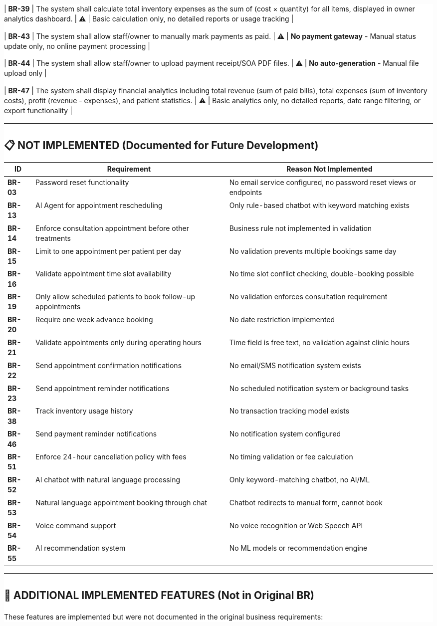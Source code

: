 | **BR-39** | The system shall calculate total inventory expenses as the sum of (cost × quantity) for all items, displayed in owner analytics dashboard. | ⚠️ | Basic calculation only, no detailed reports or usage tracking |

| **BR-43** | The system shall allow staff/owner to manually mark payments as paid. | ⚠️ | **No payment gateway** - Manual status update only, no online payment processing |

| **BR-44** | The system shall allow staff/owner to upload payment receipt/SOA PDF files. | ⚠️ | **No auto-generation** - Manual file upload only |

| **BR-47** | The system shall display financial analytics including total revenue (sum of paid bills), total expenses (sum of inventory costs), profit (revenue - expenses), and patient statistics. | ⚠️ | Basic analytics only, no detailed reports, date range filtering, or export functionality |

---

## 📋 NOT IMPLEMENTED (Documented for Future Development)

| ID | Requirement | Reason Not Implemented |
|----|-------------|------------------------|
| **BR-03** | Password reset functionality | No email service configured, no password reset views or endpoints |
| **BR-13** | AI Agent for appointment rescheduling | Only rule-based chatbot with keyword matching exists |
| **BR-14** | Enforce consultation appointment before other treatments | Business rule not implemented in validation |
| **BR-15** | Limit to one appointment per patient per day | No validation prevents multiple bookings same day |
| **BR-16** | Validate appointment time slot availability | No time slot conflict checking, double-booking possible |
| **BR-19** | Only allow scheduled patients to book follow-up appointments | No validation enforces consultation requirement |
| **BR-20** | Require one week advance booking | No date restriction implemented |
| **BR-21** | Validate appointments only during operating hours | Time field is free text, no validation against clinic hours |
| **BR-22** | Send appointment confirmation notifications | No email/SMS notification system exists |
| **BR-23** | Send appointment reminder notifications | No scheduled notification system or background tasks |
| **BR-38** | Track inventory usage history | No transaction tracking model exists |
| **BR-46** | Send payment reminder notifications | No notification system configured |
| **BR-51** | Enforce 24-hour cancellation policy with fees | No timing validation or fee calculation |
| **BR-52** | AI chatbot with natural language processing | Only keyword-matching chatbot, no AI/ML |
| **BR-53** | Natural language appointment booking through chat | Chatbot redirects to manual form, cannot book |
| **BR-54** | Voice command support | No voice recognition or Web Speech API |
| **BR-55** | AI recommendation system | No ML models or recommendation engine |

---

## 🎯 ADDITIONAL IMPLEMENTED FEATURES (Not in Original BR)

These features are implemented but were not documented in the original business requirements:
